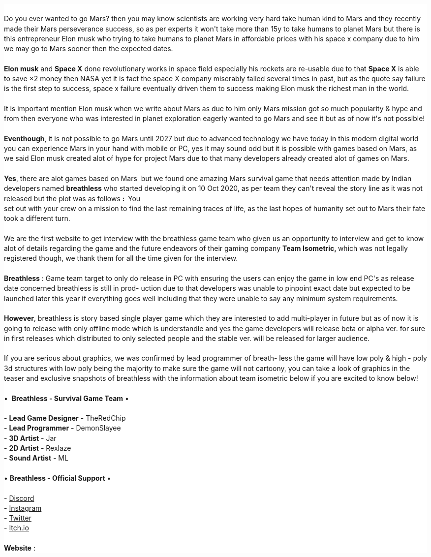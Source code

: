 </div><br></div>Do you ever wanted to go Mars? then you may know scientists are working very hard take human kind to Mars and they recently made their Mars perseverance success, so as per experts it won't take more than 15y to take humans to planet Mars but there is this entrepreneur Elon musk who trying to take humans to planet Mars in affordable prices with his space x company due to him we may go to Mars sooner then the expected dates.&nbsp;<div><br></div><div><b>Elon musk</b> and <b>Space X</b> done revolutionary works in space field especially his rockets are re-usable due to that <b>Space X</b>&nbsp;is able to save ×2 money then NASA yet it is fact the space X company miserably failed several times in past, but as the quote say failure is the first step to success, space x failure eventually driven them to success making Elon musk the richest man in the world.&nbsp;</div><div><br></div><div>It is important mention Elon musk when we write about Mars as due to him only Mars mission got so much popularity &amp; hype and from then everyone who was interested in planet exploration eagerly wanted to go Mars and see it but as of now it's not possible!&nbsp;</div><div><br></div><div><b>Eventhough</b>, it is not possible to go Mars until 2027 but due to advanced technology we have today in this modern digital world you can experience Mars in your hand with mobile or PC, yes it may sound odd but it is possible with games based on Mars, as we said Elon musk created alot of hype for project Mars due to that many developers already created alot of games on Mars.&nbsp;</div><div><br></div><div><b>Yes</b>, there are alot games based on Mars&nbsp; but we found one amazing Mars survival game that needs attention made by Indian developers named <b>breathless</b> who started developing it on 10 Oct 2020, as per team they can't reveal the story line as it was not released but the plot was as follows <b>:&nbsp; </b>You&nbsp;</div><div>set out with your crew on a mission to find the last remaining traces of life, as the last hopes of humanity set out to Mars their fate took a different turn.&nbsp;<br></div><div><br></div><div>We are the first website to get interview with the breathless game team who given us an opportunity to interview and get to know alot of details regarding the game and the future endeavors of their gaming company <b>Team Isometric, </b>which was not legally registered though, we thank them for all the time given for the interview.&nbsp;<br></div><div><br></div><div><b>Breathless</b> : Game team target to only do release in PC with ensuring the users can enjoy the game in low end PC's as release date concerned breathless is still in prod- uction due to that developers was unable to pinpoint exact date but expected to be launched later this year if everything goes well including that they were unable to say any minimum system requirements.&nbsp;</div><div><br></div><div><b>However</b>, breathless is story based single player game which they are interested to add multi-player in future but as of now it is going to release with only offline mode which is understandle and yes the game developers will release beta or alpha ver. for sure in first releases which distributed to only selected people and the stable ver. will be released for larger audience.&nbsp;</div><div><br></div><div>If you are serious about graphics, we was confirmed by lead programmer of breath- less the game will have low poly &amp; high - poly 3d structures with low poly being the majority to make sure the game will not cartoony, you can take a look of graphics in the teaser and exclusive snapshots of breathless with the information about team isometric below if you are excited to know below!&nbsp;</div><div><br></div><div>•&nbsp; <b>Breathless&nbsp;- Survival Game Team</b>&nbsp;•&nbsp;<br></div><div><br></div><div><div dir="auto">- <b>Lead Game Designer</b> - TheRedChip<br></div><div dir="auto">- <b>Lead Programmer</b> - DemonSlayee</div><div dir="auto">- <b>3D Artist</b> - Jar</div><div dir="auto">- <b>2D Artist</b> - Rexlaze</div><div dir="auto">- <b>Sound Artist</b> - ML</div></div><div dir="auto"><br></div><div dir="auto">• <b>Breathless - Official Support</b> •&nbsp;</div><div dir="auto"><br></div><div dir="auto">- <a href="https://www.youtube.com/redirect?event=video_description&amp;redir_token=QUFFLUhqbE9IT0F3Z0ZSX1JKNVhDMkM2WlJTa2pBWmx2Z3xBQ3Jtc0trdVZaanlpNUFiYURPNmtEejloMzgweTJwbkppbnRqQUdzUDhSaEZDcnc2eVQzUGxKdjBOeElMRFMzNG9fUjZ5QmhTaWd3bGxrbnZtSGtvclBuOWNoSi1BSnJVVWstMERuc3JNYWVrVmlUUW5Tejlscw&amp;q=https%253A%252F%252Fdiscord.gg%252FCVnkTAaMRz">Discord</a></div><div dir="auto">- <a href="https://www.youtube.com/redirect?event=video_description&amp;redir_token=QUFFLUhqa2hkUTlaQ1cxbmFGbWRJUkpMX0tLT1hFUU9NUXxBQ3Jtc0tuZXNhQUZSV2RYZTE4RkphMWhmSjYxc29LalFrc2tibElFaVZ2dTlUUFBRaW5yQjcyNkNFZThxSDJCUUJTQXdHOWR6OWtrRUFxT3QtaUxDeXlJNE9vdzc4T2VZSENOYWlCX1Vnb3dPc2FQYUtOOWhtbw&amp;q=https%253A%252F%252Fwww.instagram.com%252Fteam_isometric%252F">Instagram</a></div><div dir="auto">- <a href="https://www.youtube.com/redirect?event=video_description&amp;redir_token=QUFFLUhqbDgtYlBJWFdRZFpfR0hVbzV1ellkRjh2NE11UXxBQ3Jtc0tseGpsOFZ4c28xV3VrbDk3a0xjUzU1TG9XM3ZaTVgyd3VUZ3VsZkpKTXBya1FWb3NqT2NBbVllUVRnR2VIQ3NFdURkTFBBZEF4cE90LU01S1k2SzQtQXNCelk5V05hZ3VWSFNBZHJzVTNkakx0SVRJRQ&amp;q=https%253A%252F%252Ftwitter.com%252FTeam_Isometric">Twitter</a></div><div dir="auto">- <a href="https://www.youtube.com/redirect?event=video_description&amp;redir_token=QUFFLUhqbFRMMTVfNzhOZUJRMHRHRzVVZC1oRDg1TTRMd3xBQ3Jtc0tuVHBHV1hjdHVrb2VjMjdQcGtTMVBieXhVdDNCdTU2cjNmbkU1b2JlOUxRRU9OMXkzRU5veTBNbWlteVhYdHJRX3Z0QnJUY0t5MlZ0amhBZDk5c3VsRnJmLU95dmlVTHlqWnBHZ3NJMU03U0ZIcnNuTQ&amp;q=https%253A%252F%252Fteam-isometric.itch.io%252F">Itch.io</a></div><div dir="auto"><br></div><div dir="auto"><b>Website</b> :